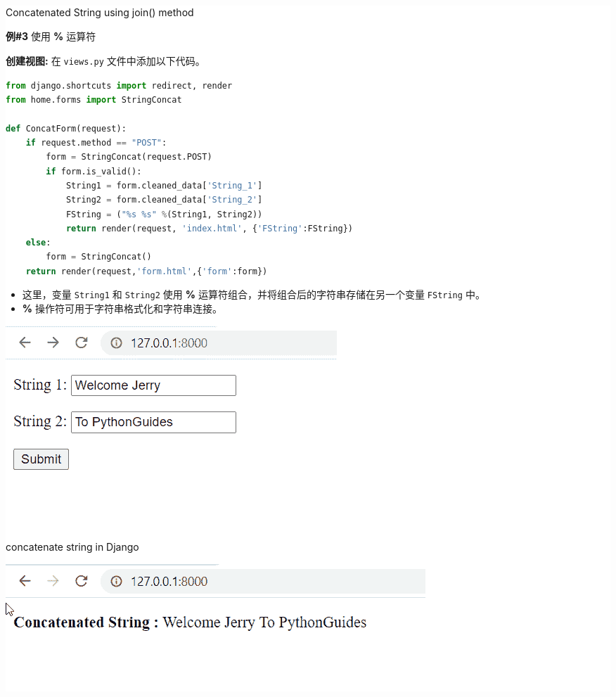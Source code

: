 Concatenated String using join() method

**例#3** 使用 **%** 运算符

**创建视图:** 在 `views.py` 文件中添加以下代码。

```py
from django.shortcuts import redirect, render
from home.forms import StringConcat

def ConcatForm(request):  
    if request.method == "POST":  
        form = StringConcat(request.POST)  
        if form.is_valid():  
            String1 = form.cleaned_data['String_1']
            String2 = form.cleaned_data['String_2']
            FString = ("%s %s" %(String1, String2))
            return render(request, 'index.html', {'FString':FString})
    else:  
        form = StringConcat()  
    return render(request,'form.html',{'form':form}) 
```

*   这里，变量 `String1` 和 `String2` 使用 **%** 运算符组合，并将组合后的字符串存储在另一个变量 `FString` 中。
*   **%** 操作符可用于字符串格式化和字符串连接。

![concatenate string in django](img/f5162695bcdce53c97a3f58fb87a34f9.png "concatenate string in django")

concatenate string in Django

![string concatenation using python django](img/d8660e94dd9d68868e4cf703af626471.png "string concatenation using python django")
